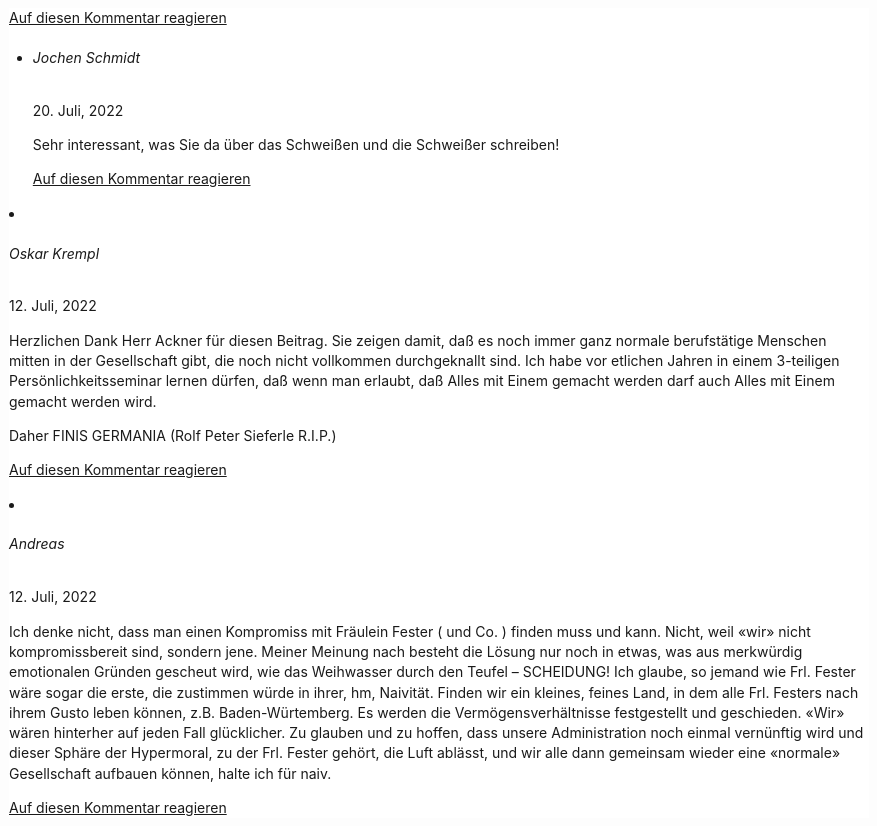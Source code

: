 <a rel="nofollow" class="comment-reply-link" href="#comment-118419" data-commentid="118419" data-postid="15789" data-belowelement="comment-118419" data-respondelement="respond" data-replyto="Antworte auf Manfred Müller" aria-label="Antworte auf Manfred Müller">Auf diesen Kommentar reagieren</a> 


<ul class="children">
<li class="comment even depth-3 clearfix" id="li-comment-118445">
<h6 class="author">Jochen Schmidt</h6> <span class="date">20. Juli, 2022</span>



Sehr interessant, was Sie da über das Schweißen und die Schweißer schreiben!

<a rel="nofollow" class="comment-reply-link" href="#comment-118445" data-commentid="118445" data-postid="15789" data-belowelement="comment-118445" data-respondelement="respond" data-replyto="Antworte auf Jochen Schmidt" aria-label="Antworte auf Jochen Schmidt">Auf diesen Kommentar reagieren</a> 


</li>
</ul>
</li>
</ul>
</li>
<li class="comment odd alt thread-odd thread-alt depth-1 clearfix" id="li-comment-118411">
<h6 class="author">Oskar Krempl</h6> <span class="date">12. Juli, 2022</span>



Herzlichen Dank Herr Ackner für diesen Beitrag. Sie zeigen damit, daß es noch immer ganz normale berufstätige Menschen mitten in der Gesellschaft gibt, die noch nicht vollkommen durchgeknallt sind. Ich habe vor etlichen Jahren in einem 3-teiligen Persönlichkeitsseminar lernen dürfen, daß wenn man erlaubt, daß Alles mit Einem gemacht werden darf auch Alles mit Einem gemacht werden wird.

Daher FINIS GERMANIA (Rolf Peter Sieferle R.I.P.)

<a rel="nofollow" class="comment-reply-link" href="#comment-118411" data-commentid="118411" data-postid="15789" data-belowelement="comment-118411" data-respondelement="respond" data-replyto="Antworte auf Oskar Krempl" aria-label="Antworte auf Oskar Krempl">Auf diesen Kommentar reagieren</a> 


</li>
<li class="comment even thread-even depth-1 clearfix" id="li-comment-118412">
<h6 class="author">Andreas</h6> <span class="date">12. Juli, 2022</span>



Ich denke nicht, dass man einen Kompromiss mit Fräulein Fester ( und Co. ) finden muss und kann. Nicht, weil «wir» nicht kompromissbereit sind, sondern jene. Meiner Meinung nach besteht die Lösung nur noch in etwas, was aus merkwürdig emotionalen Gründen gescheut wird, wie das Weihwasser durch den Teufel – SCHEIDUNG! Ich glaube, so jemand wie Frl. Fester wäre sogar die erste, die zustimmen würde in ihrer, hm, Naivität. Finden wir ein kleines, feines Land, in dem alle Frl. Festers nach ihrem Gusto leben können, z.B. Baden-Würtemberg. Es werden die Vermögensverhältnisse festgestellt und geschieden. «Wir» wären hinterher auf jeden Fall glücklicher. Zu glauben und zu hoffen, dass unsere Administration noch einmal vernünftig wird und dieser Sphäre der Hypermoral, zu der Frl. Fester gehört, die Luft ablässt, und wir alle dann gemeinsam wieder eine «normale» Gesellschaft aufbauen können, halte ich für naiv.

<a rel="nofollow" class="comment-reply-link" href="#comment-118412" data-commentid="118412" data-postid="15789" data-belowelement="comment-118412" data-respondelement="respond" data-replyto="Antworte auf Andreas" aria-label="Antworte auf Andreas">Auf diesen Kommentar reagieren</a> 
